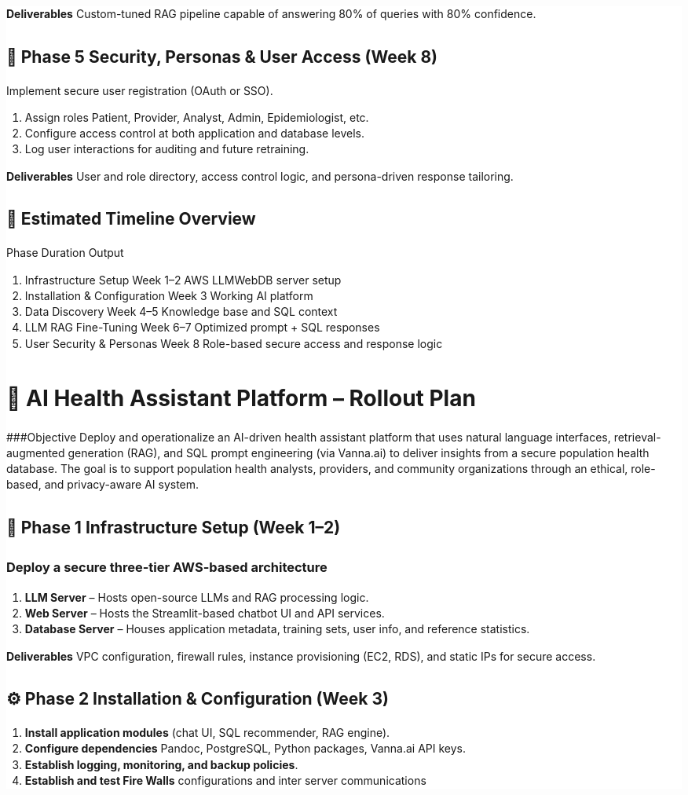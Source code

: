 **Deliverables** Custom-tuned RAG pipeline capable of answering 80% of queries with 80% confidence.

## 👥 Phase 5 Security, Personas & User Access (Week 8)

Implement secure user registration (OAuth or SSO).

1. Assign roles Patient, Provider, Analyst, Admin, Epidemiologist, etc.
2. Configure access control at both application and database levels.
3. Log user interactions for auditing and future retraining.

**Deliverables** User and role directory, access control logic, and persona-driven response tailoring.

## 📅 Estimated Timeline Overview
Phase	Duration	Output
1. Infrastructure Setup	Week 1–2	AWS LLMWebDB server setup
2. Installation & Configuration	Week 3	Working AI platform
3. Data Discovery	Week 4–5	Knowledge base and SQL context
4. LLM RAG Fine-Tuning	Week 6–7	Optimized prompt + SQL responses
5. User Security & Personas	Week 8	Role-based secure access and response logic








# 🧭 AI Health Assistant Platform – Rollout Plan
###Objective
Deploy and operationalize an AI-driven health assistant platform that uses natural language interfaces, retrieval-augmented generation (RAG), and SQL prompt engineering (via Vanna.ai) to deliver insights from a secure population health database. The goal is to support population health analysts, providers, and community organizations through an ethical, role-based, and privacy-aware AI system.

## 📌 Phase 1 Infrastructure Setup (Week 1–2)

### Deploy a secure three-tier AWS-based architecture

1. **LLM Server** – Hosts open-source LLMs and RAG processing logic.
2. **Web Server** – Hosts the Streamlit-based chatbot UI and API services.
3. **Database Server** – Houses application metadata, training sets, user info, and reference statistics.

**Deliverables** VPC configuration, firewall rules, instance provisioning (EC2, RDS), and static IPs for secure access.

## ⚙️ Phase 2 Installation & Configuration (Week 3)

1. **Install application modules** (chat UI, SQL recommender, RAG engine).
2. **Configure dependencies** Pandoc, PostgreSQL, Python packages, Vanna.ai API keys.
3. **Establish logging, monitoring, and backup policies**.
4. **Establish and test Fire Walls** configurations and inter server communications
